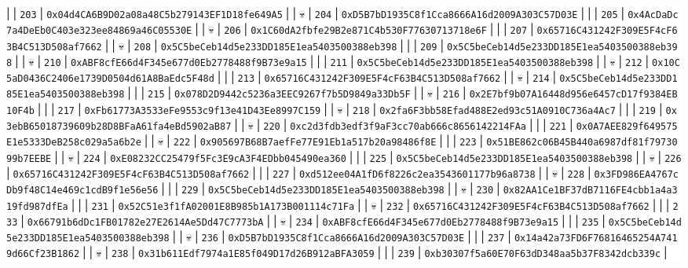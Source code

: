 |  | `203` | `0x04d4CA6B9D02a08a48C5b279143EF1D18fe649A5` |
| 💀 | `204` | `0xD5B7bD1935C8f1Cca8666A16d2009A303C57D03E` |
|  | `205` | `0x4AcDaDc7a4DeEb0C403e323ee84869a46C05530E` |
| 💀 | `206` | `0x1C60dA2fbfe29B2e871C4b530F77630713718e6F` |
|  | `207` | `0x65716C431242F309E5F4cF63B4C513D508af7662` |
| 💀 | `208` | `0x5C5beCeb14d5e233DD185E1ea5403500388eb398` |
|  | `209` | `0x5C5beCeb14d5e233DD185E1ea5403500388eb398` |
| 💀 | `210` | `0xABF8cfE66d4F345e677d0Eb2778488f9B73e9a15` |
|  | `211` | `0x5C5beCeb14d5e233DD185E1ea5403500388eb398` |
| 💀 | `212` | `0x10C5aD0436C2406e1739D0504d61A8BaEdc5F48d` |
|  | `213` | `0x65716C431242F309E5F4cF63B4C513D508af7662` |
| 💀 | `214` | `0x5C5beCeb14d5e233DD185E1ea5403500388eb398` |
|  | `215` | `0x078D2D9442c5236a3EEC9267f7b5D9849a33Db5F` |
| 💀 | `216` | `0x2E7bf9b07A16448d956e6457cD17f9384EB10F4b` |
|  | `217` | `0xFb61773A3533eFe9553c9f13e41D43Ee8997C159` |
| 💀 | `218` | `0x2fa6F3bb58Efad488E2ed93c51A0910C736a4Ac7` |
|  | `219` | `0x3ebB65018739609b28D8BFaA61fa4eBd5902aB87` |
| 💀 | `220` | `0xc2d3fdb3edf3f9aF3cc70ab666c8656142214FAa` |
|  | `221` | `0x0A7AEE829f649575E1e5333DeB258c029a5a6b2e` |
| 💀 | `222` | `0x905697B68B7aefFe77E91Eb1a517b20a98486f8E` |
|  | `223` | `0x51BE862c06B45B440a6987df81f7973099b7EEBE` |
| 💀 | `224` | `0xE08232CC25479f5Fc3E9cA3F4EDbb045490ea360` |
|  | `225` | `0x5C5beCeb14d5e233DD185E1ea5403500388eb398` |
| 💀 | `226` | `0x65716C431242F309E5F4cF63B4C513D508af7662` |
|  | `227` | `0xd512ee04A1fD6f8226c2ea3543601177b96a8738` |
| 💀 | `228` | `0x3FD986EA4767cDb9f48C14e469c1cdB9f1e56e56` |
|  | `229` | `0x5C5beCeb14d5e233DD185E1ea5403500388eb398` |
| 💀 | `230` | `0x82AA1Ce1BF37dB7116FE4cbb1a4a319fd987dfEa` |
|  | `231` | `0x52C51e3f1fA02001E8B985b1A173B001114c71Fa` |
| 💀 | `232` | `0x65716C431242F309E5F4cF63B4C513D508af7662` |
|  | `233` | `0x66791b6dDc1FB01782e27E2614Ae5Dd47C7773bA` |
| 💀 | `234` | `0xABF8cfE66d4F345e677d0Eb2778488f9B73e9a15` |
|  | `235` | `0x5C5beCeb14d5e233DD185E1ea5403500388eb398` |
| 💀 | `236` | `0xD5B7bD1935C8f1Cca8666A16d2009A303C57D03E` |
|  | `237` | `0x14a42a73FD6F76816465254A7419d66Cf23B1862` |
| 💀 | `238` | `0x31b611Edf7974a1E85f049D17d26B912aBFA3059` |
|  | `239` | `0xb30307f5a60E70F63dD348aa5b37F8342dcb339c` |